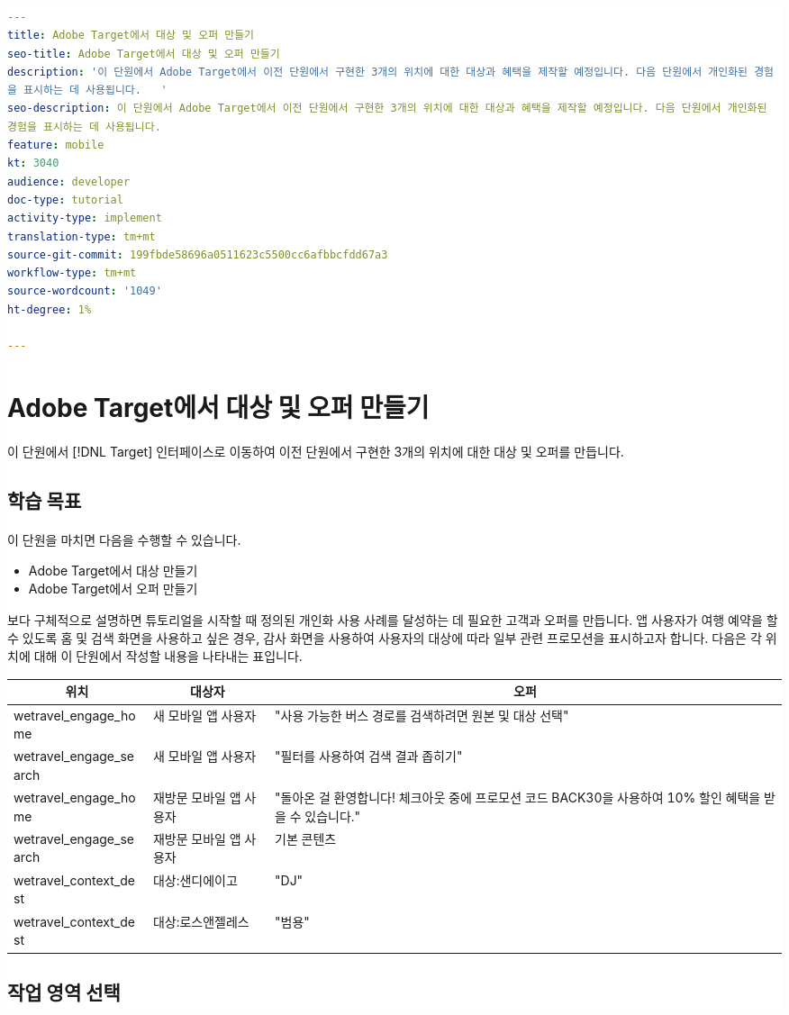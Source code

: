 ```yaml
---
title: Adobe Target에서 대상 및 오퍼 만들기
seo-title: Adobe Target에서 대상 및 오퍼 만들기
description: '이 단원에서 Adobe Target에서 이전 단원에서 구현한 3개의 위치에 대한 대상과 혜택을 제작할 예정입니다. 다음 단원에서 개인화된 경험을 표시하는 데 사용됩니다.   '
seo-description: 이 단원에서 Adobe Target에서 이전 단원에서 구현한 3개의 위치에 대한 대상과 혜택을 제작할 예정입니다. 다음 단원에서 개인화된 경험을 표시하는 데 사용됩니다.
feature: mobile
kt: 3040
audience: developer
doc-type: tutorial
activity-type: implement
translation-type: tm+mt
source-git-commit: 199fbde58696a0511623c5500cc6afbbcfdd67a3
workflow-type: tm+mt
source-wordcount: '1049'
ht-degree: 1%

---
```



# Adobe Target에서 대상 및 오퍼 만들기

이 단원에서 [!DNL Target] 인터페이스로 이동하여 이전 단원에서 구현한 3개의 위치에 대한 대상 및 오퍼를 만듭니다.

## 학습 목표

이 단원을 마치면 다음을 수행할 수 있습니다.

* Adobe Target에서 대상 만들기
* Adobe Target에서 오퍼 만들기

보다 구체적으로 설명하면 튜토리얼을 시작할 때 정의된 개인화 사용 사례를 달성하는 데 필요한 고객과 오퍼를 만듭니다. 앱 사용자가 여행 예약을 할 수 있도록 홈 및 검색 화면을 사용하고 싶은 경우, 감사 화면을 사용하여 사용자의 대상에 따라 일부 관련 프로모션을 표시하고자 합니다. 다음은 각 위치에 대해 이 단원에서 작성할 내용을 나타내는 표입니다.

| 위치 | 대상자 | 오퍼 |
| --- | --- | --- |
| wetravel_engage_home | 새 모바일 앱 사용자 | &quot;사용 가능한 버스 경로를 검색하려면 원본 및 대상 선택&quot; |
| wetravel_engage_search | 새 모바일 앱 사용자 | &quot;필터를 사용하여 검색 결과 좁히기&quot; |
| wetravel_engage_home | 재방문 모바일 앱 사용자 | &quot;돌아온 걸 환영합니다! 체크아웃 중에 프로모션 코드 BACK30을 사용하여 10% 할인 혜택을 받을 수 있습니다.&quot; |
| wetravel_engage_search | 재방문 모바일 앱 사용자 | 기본 콘텐츠 |
| wetravel_context_dest | 대상:샌디에이고 | &quot;DJ&quot; |
| wetravel_context_dest | 대상:로스앤젤레스 | &quot;범용&quot; |

## 작업 영역 선택
